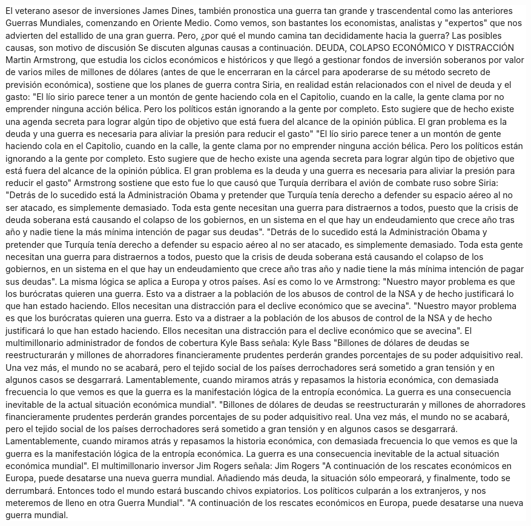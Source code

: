 El veterano asesor de inversiones James Dines, también pronostica una guerra tan grande y trascendental como las anteriores Guerras Mundiales, comenzando en Oriente Medio.
Como vemos, son bastantes los economistas, analistas y "expertos" que nos advierten del estallido de una gran guerra. Pero, ¿por qué el mundo camina tan decididamente hacia la guerra? Las posibles causas, son motivo de discusión Se discuten algunas causas a continuación.
DEUDA, COLAPSO ECONÓMICO Y DISTRACCIÓN Martin Armstrong, que estudia los ciclos económicos e históricos y que llegó a gestionar fondos de inversión soberanos por valor de varios miles de millones de dólares (antes de que le encerraran en la cárcel para apoderarse de su método secreto de previsión económica), sostiene que los planes de guerra contra Siria, en realidad están relacionados con el nivel de deuda y el gasto:
"El lío sirio parece tener a un montón de gente haciendo cola en el Capitolio, cuando en la calle, la gente clama por no emprender ninguna acción bélica. Pero los políticos están ignorando a la gente por completo. Esto sugiere que de hecho existe una agenda secreta para lograr algún tipo de objetivo que está fuera del alcance de la opinión pública. El gran problema es la deuda y una guerra es necesaria para aliviar la presión para reducir el gasto"
"El lío sirio parece tener a un montón de gente haciendo cola en el Capitolio, cuando en la calle, la gente clama por no emprender ninguna acción bélica.
Pero los políticos están ignorando a la gente por completo. Esto sugiere que de hecho existe una agenda secreta para lograr algún tipo de objetivo que está fuera del alcance de la opinión pública.
El gran problema es la deuda y una guerra es necesaria para aliviar la presión para reducir el gasto"
Armstrong sostiene que esto fue lo que causó que Turquía derribara el avión de combate ruso sobre Siria:
"Detrás de lo sucedido está la Administración Obama y pretender que Turquía tenía derecho a defender su espacio aéreo al no ser atacado, es simplemente demasiado. Toda esta gente necesitan una guerra para distraernos a todos, puesto que la crisis de deuda soberana está causando el colapso de los gobiernos, en un sistema en el que hay un endeudamiento que crece año tras año y nadie tiene la más mínima intención de pagar sus deudas".
"Detrás de lo sucedido está la Administración Obama y pretender que Turquía tenía derecho a defender su espacio aéreo al no ser atacado, es simplemente demasiado.
Toda esta gente necesitan una guerra para distraernos a todos, puesto que la crisis de deuda soberana está causando el colapso de los gobiernos, en un sistema en el que hay un endeudamiento que crece año tras año y nadie tiene la más mínima intención de pagar sus deudas".
La misma lógica se aplica a Europa y otros países.
Así es como lo ve Armstrong:
"Nuestro mayor problema es que los burócratas quieren una guerra. Esto va a distraer a la población de los abusos de control de la NSA y de hecho justificará lo que han estado haciendo. Ellos necesitan una distracción para el declive económico que se avecina".
"Nuestro mayor problema es que los burócratas quieren una guerra.
Esto va a distraer a la población de los abusos de control de la NSA y de hecho justificará lo que han estado haciendo. Ellos necesitan una distracción para el declive económico que se avecina".
El multimillonario administrador de fondos de cobertura Kyle Bass señala:
Kyle Bass
"Billones de dólares de deudas se reestructurarán y millones de ahorradores financieramente prudentes perderán grandes porcentajes de su poder adquisitivo real. Una vez más, el mundo no se acabará, pero el tejido social de los países derrochadores será sometido a gran tensión y en algunos casos se desgarrará. Lamentablemente, cuando miramos atrás y repasamos la historia económica, con demasiada frecuencia lo que vemos es que la guerra es la manifestación lógica de la entropía económica. La guerra es una consecuencia inevitable de la actual situación económica mundial".
"Billones de dólares de deudas se reestructurarán y millones de ahorradores financieramente prudentes perderán grandes porcentajes de su poder adquisitivo real.
Una vez más, el mundo no se acabará, pero el tejido social de los países derrochadores será sometido a gran tensión y en algunos casos se desgarrará.
Lamentablemente, cuando miramos atrás y repasamos la historia económica, con demasiada frecuencia lo que vemos es que la guerra es la manifestación lógica de la entropía económica.
La guerra es una consecuencia inevitable de la actual situación económica mundial".
El multimillonario inversor Jim Rogers señala:
Jim Rogers
"A continuación de los rescates económicos en Europa, puede desatarse una nueva guerra mundial. Añadiendo más deuda, la situación sólo empeorará, y finalmente, todo se derrumbará. Entonces todo el mundo estará buscando chivos expiatorios. Los políticos culparán a los extranjeros, y nos meteremos de lleno en otra Guerra Mundial".
"A continuación de los rescates económicos en Europa, puede desatarse una nueva guerra mundial.